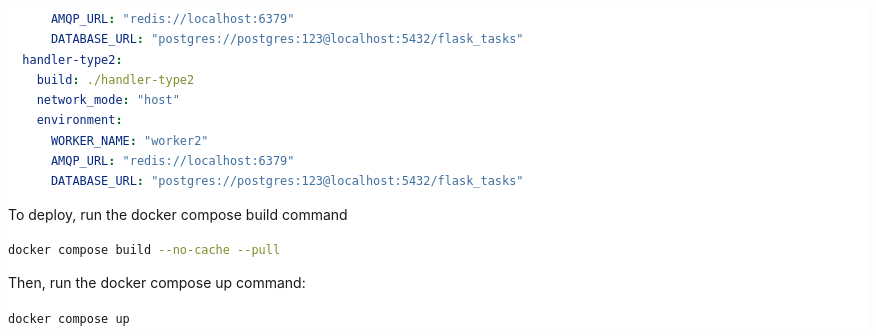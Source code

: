 ```yaml
      AMQP_URL: "redis://localhost:6379"
      DATABASE_URL: "postgres://postgres:123@localhost:5432/flask_tasks"
  handler-type2:
    build: ./handler-type2
    network_mode: "host"
    environment:
      WORKER_NAME: "worker2"
      AMQP_URL: "redis://localhost:6379"
      DATABASE_URL: "postgres://postgres:123@localhost:5432/flask_tasks"
```

To deploy, run the docker compose build command
```bash
docker compose build --no-cache --pull
```

Then, run the docker compose up command:

```bash
docker compose up
```
